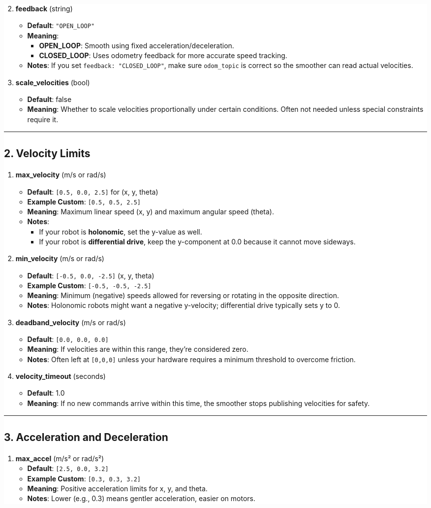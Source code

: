 2. **feedback** (string)  
   - **Default**: `"OPEN_LOOP"`  
   - **Meaning**:  
     - **OPEN_LOOP**: Smooth using fixed acceleration/deceleration.  
     - **CLOSED_LOOP**: Uses odometry feedback for more accurate speed tracking.  
   - **Notes**: If you set `feedback: "CLOSED_LOOP"`, make sure `odom_topic` is correct so the smoother can read actual velocities.

3. **scale_velocities** (bool)  
   - **Default**: false  
   - **Meaning**: Whether to scale velocities proportionally under certain conditions. Often not needed unless special constraints require it.

---

## **2. Velocity Limits**

1. **max_velocity** (m/s or rad/s)  
   - **Default**: `[0.5, 0.0, 2.5]` for (x, y, theta)  
   - **Example Custom**: `[0.5, 0.5, 2.5]`  
   - **Meaning**: Maximum linear speed (x, y) and maximum angular speed (theta).  
   - **Notes**:  
     - If your robot is **holonomic**, set the y-value as well.  
     - If your robot is **differential drive**, keep the y-component at 0.0 because it cannot move sideways.

2. **min_velocity** (m/s or rad/s)  
   - **Default**: `[-0.5, 0.0, -2.5]` (x, y, theta)  
   - **Example Custom**: `[-0.5, -0.5, -2.5]`  
   - **Meaning**: Minimum (negative) speeds allowed for reversing or rotating in the opposite direction.  
   - **Notes**: Holonomic robots might want a negative y-velocity; differential drive typically sets y to 0.

3. **deadband_velocity** (m/s or rad/s)  
   - **Default**: `[0.0, 0.0, 0.0]`  
   - **Meaning**: If velocities are within this range, they’re considered zero.  
   - **Notes**: Often left at `[0,0,0]` unless your hardware requires a minimum threshold to overcome friction.

4. **velocity_timeout** (seconds)  
   - **Default**: 1.0  
   - **Meaning**: If no new commands arrive within this time, the smoother stops publishing velocities for safety.

---

## **3. Acceleration and Deceleration**

1. **max_accel** (m/s² or rad/s²)  
   - **Default**: `[2.5, 0.0, 3.2]`  
   - **Example Custom**: `[0.3, 0.3, 3.2]`  
   - **Meaning**: Positive acceleration limits for x, y, and theta.  
   - **Notes**: Lower (e.g., 0.3) means gentler acceleration, easier on motors.
